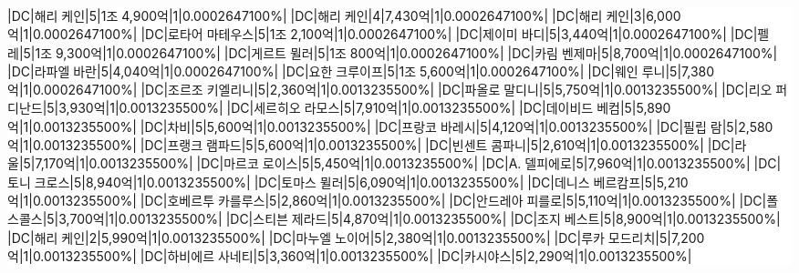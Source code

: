 |DC|해리 케인|5|1조 4,900억|1|0.0002647100%|
|DC|해리 케인|4|7,430억|1|0.0002647100%|
|DC|해리 케인|3|6,000억|1|0.0002647100%|
|DC|로타어 마테우스|5|1조 2,100억|1|0.0002647100%|
|DC|제이미 바디|5|3,440억|1|0.0002647100%|
|DC|펠레|5|1조 9,300억|1|0.0002647100%|
|DC|게르트 뮐러|5|1조 800억|1|0.0002647100%|
|DC|카림 벤제마|5|8,700억|1|0.0002647100%|
|DC|라파엘 바란|5|4,040억|1|0.0002647100%|
|DC|요한 크루이프|5|1조 5,600억|1|0.0002647100%|
|DC|웨인 루니|5|7,380억|1|0.0002647100%|
|DC|조르조 키엘리니|5|2,360억|1|0.0013235500%|
|DC|파올로 말디니|5|5,750억|1|0.0013235500%|
|DC|리오 퍼디난드|5|3,930억|1|0.0013235500%|
|DC|세르히오 라모스|5|7,910억|1|0.0013235500%|
|DC|데이비드 베컴|5|5,890억|1|0.0013235500%|
|DC|차비|5|5,600억|1|0.0013235500%|
|DC|프랑코 바레시|5|4,120억|1|0.0013235500%|
|DC|필립 람|5|2,580억|1|0.0013235500%|
|DC|프랭크 램파드|5|5,600억|1|0.0013235500%|
|DC|빈센트 콤파니|5|2,610억|1|0.0013235500%|
|DC|라울|5|7,170억|1|0.0013235500%|
|DC|마르코 로이스|5|5,450억|1|0.0013235500%|
|DC|A. 델피에로|5|7,960억|1|0.0013235500%|
|DC|토니 크로스|5|8,940억|1|0.0013235500%|
|DC|토마스 뮐러|5|6,090억|1|0.0013235500%|
|DC|데니스 베르캄프|5|5,210억|1|0.0013235500%|
|DC|호베르투 카를루스|5|2,860억|1|0.0013235500%|
|DC|안드레아 피를로|5|5,110억|1|0.0013235500%|
|DC|폴 스콜스|5|3,700억|1|0.0013235500%|
|DC|스티븐 제라드|5|4,870억|1|0.0013235500%|
|DC|조지 베스트|5|8,900억|1|0.0013235500%|
|DC|해리 케인|2|5,990억|1|0.0013235500%|
|DC|마누엘 노이어|5|2,380억|1|0.0013235500%|
|DC|루카 모드리치|5|7,200억|1|0.0013235500%|
|DC|하비에르 사네티|5|3,360억|1|0.0013235500%|
|DC|카시야스|5|2,290억|1|0.0013235500%|